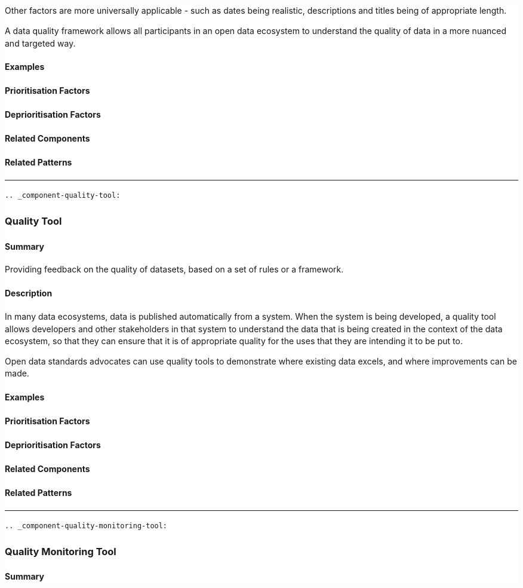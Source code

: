 Other factors are more universally applicable - such as dates being realistic, descriptions and titles being of appropriate length. 

A data quality framework allows all participants in an open data ecosystem to understand the quality of data in a more nuanced and targeted way. 

#### Examples

#### Prioritisation Factors

#### Deprioritisation Factors

#### Related Components

#### Related Patterns

---
```eval_rst
.. _component-quality-tool:
```

### Quality Tool

#### Summary

Providing feedback on the quality of datasets, based on a set of rules or a framework. 

#### Description

In many data ecosystems, data is published automatically from a system. When the system is being developed, a quality tool allows developers and other stakeholders in that system to understand the data that is being created in the context of the data ecosystem, so that they can ensure that it is of appropriate quality for the uses that they are intending it to be put to. 

Open data standards advocates can use quality tools to demonstrate where existing data excels, and where improvements can be made. 

#### Examples

#### Prioritisation Factors

#### Deprioritisation Factors

#### Related Components

#### Related Patterns

---
```eval_rst
.. _component-quality-monitoring-tool:
```

### Quality Monitoring Tool

#### Summary
